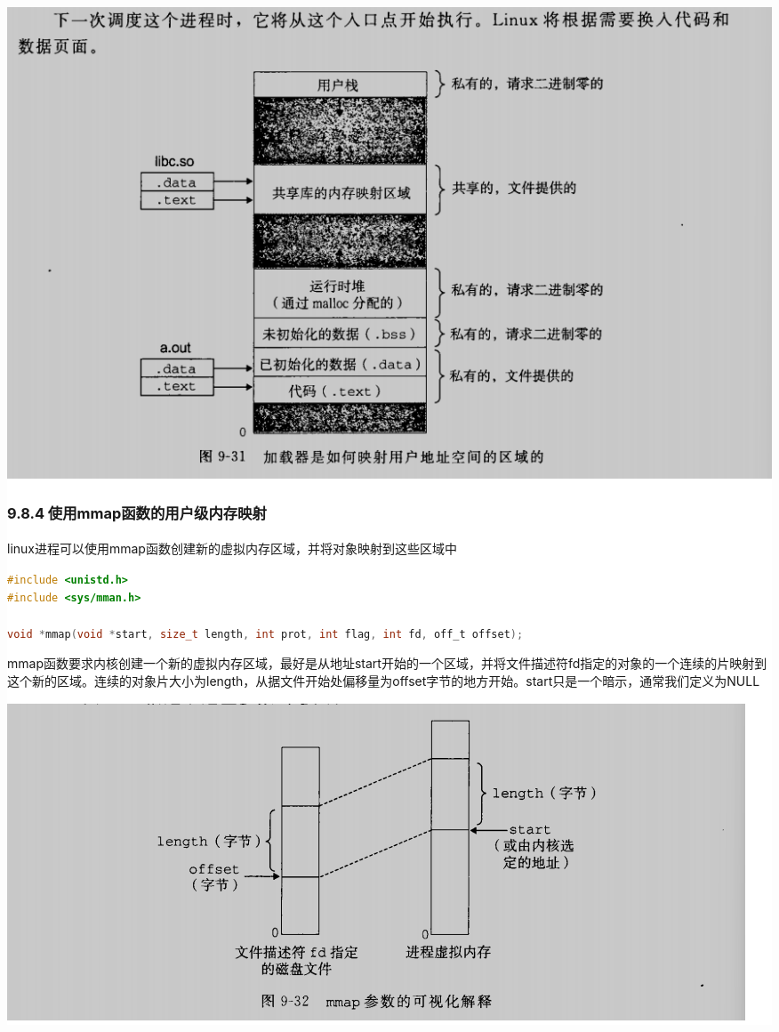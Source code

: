 ![image-20220924160341927](README.assets/image-20220924160341927.png)

### 9.8.4 使用mmap函数的用户级内存映射

linux进程可以使用mmap函数创建新的虚拟内存区域，并将对象映射到这些区域中

~~~c
#include <unistd.h>
#include <sys/mman.h>

void *mmap(void *start, size_t length, int prot, int flag, int fd, off_t offset);
~~~

mmap函数要求内核创建一个新的虚拟内存区域，最好是从地址start开始的一个区域，并将文件描述符fd指定的对象的一个连续的片映射到这个新的区域。连续的对象片大小为length，从据文件开始处偏移量为offset字节的地方开始。start只是一个暗示，通常我们定义为NULL

![image-20220924163523254](README.assets/image-20220924163523254.png)

